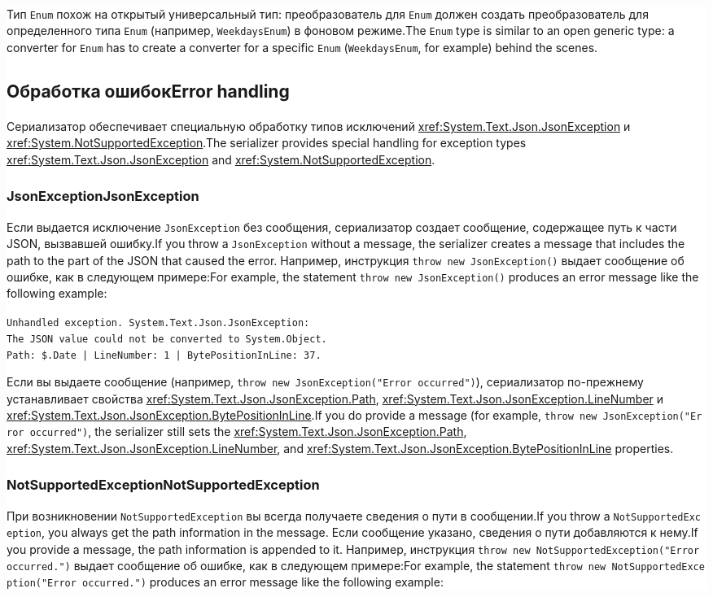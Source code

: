<span data-ttu-id="b120c-165">Тип `Enum` похож на открытый универсальный тип: преобразователь для `Enum` должен создать преобразователь для определенного типа `Enum` (например, `WeekdaysEnum`) в фоновом режиме.</span><span class="sxs-lookup"><span data-stu-id="b120c-165">The `Enum` type is similar to an open generic type: a converter for `Enum` has to create a converter for a specific `Enum` (`WeekdaysEnum`, for example) behind the scenes.</span></span>

## <a name="error-handling"></a><span data-ttu-id="b120c-166">Обработка ошибок</span><span class="sxs-lookup"><span data-stu-id="b120c-166">Error handling</span></span>

<span data-ttu-id="b120c-167">Сериализатор обеспечивает специальную обработку типов исключений <xref:System.Text.Json.JsonException> и <xref:System.NotSupportedException>.</span><span class="sxs-lookup"><span data-stu-id="b120c-167">The serializer provides special handling for exception types <xref:System.Text.Json.JsonException> and <xref:System.NotSupportedException>.</span></span>

### <a name="jsonexception"></a><span data-ttu-id="b120c-168">JsonException</span><span class="sxs-lookup"><span data-stu-id="b120c-168">JsonException</span></span>

<span data-ttu-id="b120c-169">Если выдается исключение `JsonException` без сообщения, сериализатор создает сообщение, содержащее путь к части JSON, вызвавшей ошибку.</span><span class="sxs-lookup"><span data-stu-id="b120c-169">If you throw a `JsonException` without a message, the serializer creates a message that includes the path to the part of the JSON that caused the error.</span></span> <span data-ttu-id="b120c-170">Например, инструкция `throw new JsonException()` выдает сообщение об ошибке, как в следующем примере:</span><span class="sxs-lookup"><span data-stu-id="b120c-170">For example, the statement `throw new JsonException()` produces an error message like the following example:</span></span>

```output
Unhandled exception. System.Text.Json.JsonException:
The JSON value could not be converted to System.Object.
Path: $.Date | LineNumber: 1 | BytePositionInLine: 37.
```

<span data-ttu-id="b120c-171">Если вы выдаете сообщение (например, `throw new JsonException("Error occurred")`), сериализатор по-прежнему устанавливает свойства <xref:System.Text.Json.JsonException.Path>, <xref:System.Text.Json.JsonException.LineNumber> и <xref:System.Text.Json.JsonException.BytePositionInLine>.</span><span class="sxs-lookup"><span data-stu-id="b120c-171">If you do provide a message (for example, `throw new JsonException("Error occurred")`, the serializer still sets the <xref:System.Text.Json.JsonException.Path>, <xref:System.Text.Json.JsonException.LineNumber>, and <xref:System.Text.Json.JsonException.BytePositionInLine> properties.</span></span>

### <a name="notsupportedexception"></a><span data-ttu-id="b120c-172">NotSupportedException</span><span class="sxs-lookup"><span data-stu-id="b120c-172">NotSupportedException</span></span>

<span data-ttu-id="b120c-173">При возникновении `NotSupportedException` вы всегда получаете сведения о пути в сообщении.</span><span class="sxs-lookup"><span data-stu-id="b120c-173">If you throw a `NotSupportedException`, you always get the path information in the message.</span></span> <span data-ttu-id="b120c-174">Если сообщение указано, сведения о пути добавляются к нему.</span><span class="sxs-lookup"><span data-stu-id="b120c-174">If you provide a message, the path information is appended to it.</span></span> <span data-ttu-id="b120c-175">Например, инструкция `throw new NotSupportedException("Error occurred.")` выдает сообщение об ошибке, как в следующем примере:</span><span class="sxs-lookup"><span data-stu-id="b120c-175">For example, the statement `throw new NotSupportedException("Error occurred.")` produces an error message like the following example:</span></span>
